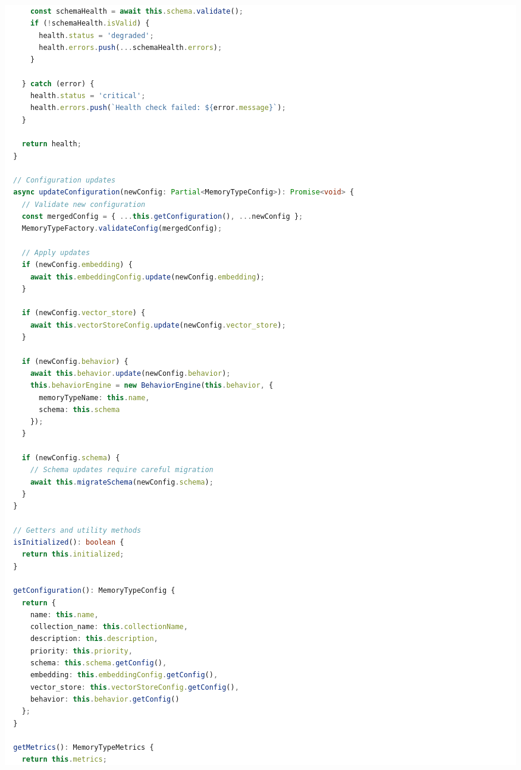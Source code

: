 ```typescript
      const schemaHealth = await this.schema.validate();
      if (!schemaHealth.isValid) {
        health.status = 'degraded';
        health.errors.push(...schemaHealth.errors);
      }
      
    } catch (error) {
      health.status = 'critical';
      health.errors.push(`Health check failed: ${error.message}`);
    }
    
    return health;
  }
  
  // Configuration updates
  async updateConfiguration(newConfig: Partial<MemoryTypeConfig>): Promise<void> {
    // Validate new configuration
    const mergedConfig = { ...this.getConfiguration(), ...newConfig };
    MemoryTypeFactory.validateConfig(mergedConfig);
    
    // Apply updates
    if (newConfig.embedding) {
      await this.embeddingConfig.update(newConfig.embedding);
    }
    
    if (newConfig.vector_store) {
      await this.vectorStoreConfig.update(newConfig.vector_store);
    }
    
    if (newConfig.behavior) {
      await this.behavior.update(newConfig.behavior);
      this.behaviorEngine = new BehaviorEngine(this.behavior, {
        memoryTypeName: this.name,
        schema: this.schema
      });
    }
    
    if (newConfig.schema) {
      // Schema updates require careful migration
      await this.migrateSchema(newConfig.schema);
    }
  }
  
  // Getters and utility methods
  isInitialized(): boolean {
    return this.initialized;
  }
  
  getConfiguration(): MemoryTypeConfig {
    return {
      name: this.name,
      collection_name: this.collectionName,
      description: this.description,
      priority: this.priority,
      schema: this.schema.getConfig(),
      embedding: this.embeddingConfig.getConfig(),
      vector_store: this.vectorStoreConfig.getConfig(),
      behavior: this.behavior.getConfig()
    };
  }
  
  getMetrics(): MemoryTypeMetrics {
    return this.metrics;
```